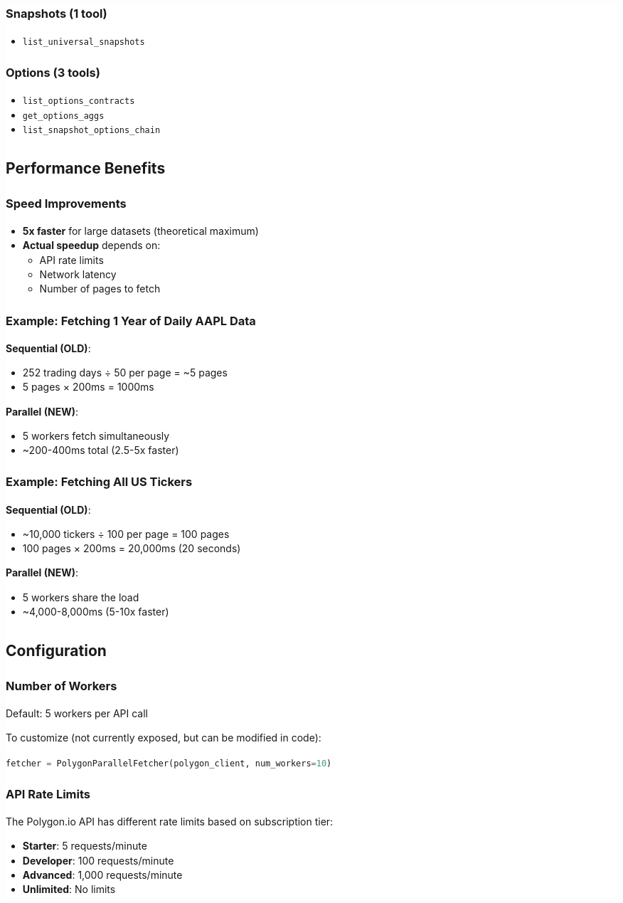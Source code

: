 ### Snapshots (1 tool)
- `list_universal_snapshots`

### Options (3 tools)
- `list_options_contracts`
- `get_options_aggs`
- `list_snapshot_options_chain`

## Performance Benefits

### Speed Improvements
- **5x faster** for large datasets (theoretical maximum)
- **Actual speedup** depends on:
  - API rate limits
  - Network latency
  - Number of pages to fetch

### Example: Fetching 1 Year of Daily AAPL Data

**Sequential (OLD)**:
- 252 trading days ÷ 50 per page = ~5 pages
- 5 pages × 200ms = 1000ms

**Parallel (NEW)**:
- 5 workers fetch simultaneously
- ~200-400ms total (2.5-5x faster)

### Example: Fetching All US Tickers

**Sequential (OLD)**:
- ~10,000 tickers ÷ 100 per page = 100 pages
- 100 pages × 200ms = 20,000ms (20 seconds)

**Parallel (NEW)**:
- 5 workers share the load
- ~4,000-8,000ms (5-10x faster)

## Configuration

### Number of Workers

Default: 5 workers per API call

To customize (not currently exposed, but can be modified in code):
```python
fetcher = PolygonParallelFetcher(polygon_client, num_workers=10)
```

### API Rate Limits

The Polygon.io API has different rate limits based on subscription tier:
- **Starter**: 5 requests/minute
- **Developer**: 100 requests/minute
- **Advanced**: 1,000 requests/minute
- **Unlimited**: No limits
